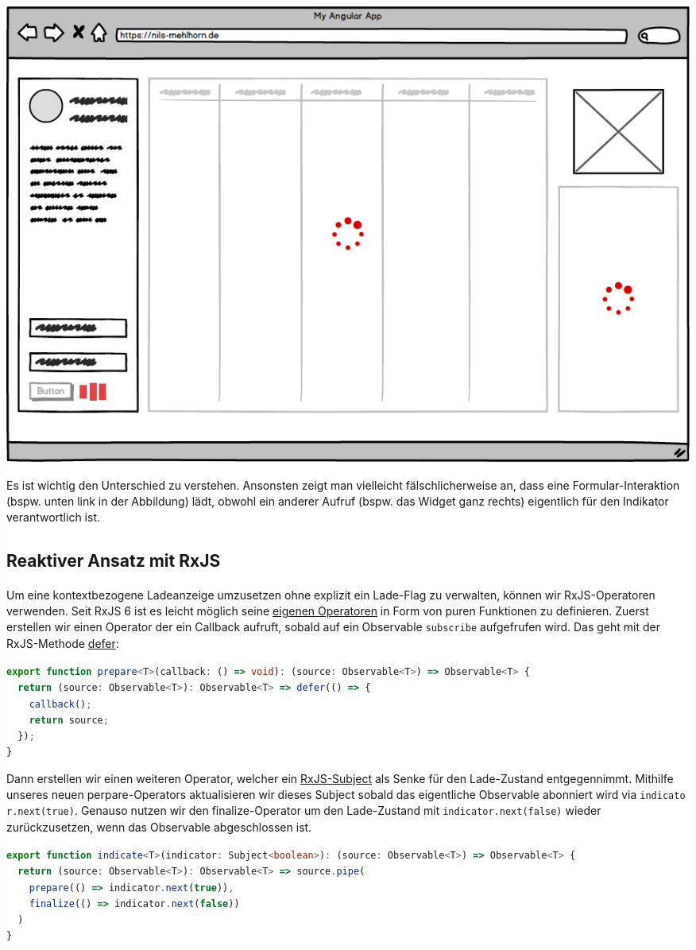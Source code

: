 ![Kontextbezogene Ladeanzeige](./contextual_indication.png)

Es ist wichtig den Unterschied zu verstehen. Ansonsten zeigt man vielleicht fälschlicherweise an, dass eine Formular-Interaktion (bspw. unten link in der Abbildung) lädt, obwohl ein anderer Aufruf (bspw. das Widget ganz rechts) eigentlich für den Indikator verantwortlich ist.

## Reaktiver Ansatz mit RxJS

Um eine kontextbezogene Ladeanzeige umzusetzen ohne explizit ein Lade-Flag zu verwalten, können wir RxJS-Operatoren verwenden. Seit RxJS 6 ist es leicht möglich seine [eigenen Operatoren](https://rxjs-dev.firebaseapp.com/guide/operators) in Form von puren Funktionen zu definieren. Zuerst erstellen wir einen Operator der ein Callback aufruft, sobald auf ein Observable `subscribe` aufgefrufen wird. Das geht mit der RxJS-Methode [defer](https://rxjs-dev.firebaseapp.com/api/index/function/defer):

``` typescript
export function prepare<T>(callback: () => void): (source: Observable<T>) => Observable<T> {
  return (source: Observable<T>): Observable<T> => defer(() => {
    callback();
    return source;
  });
}
```

Dann erstellen wir einen weiteren Operator, welcher ein [RxJS-Subject](https://rxjs-dev.firebaseapp.com/api/index/class/Subject) als Senke für den Lade-Zustand entgegennimmt. Mithilfe unseres neuen perpare-Operators aktualisieren wir dieses Subject sobald das eigentliche Observable abonniert wird via `indicator.next(true)`. Genauso nutzen wir den finalize-Operator um den Lade-Zustand mit `indicator.next(false)` wieder zurückzusetzen, wenn das Observable abgeschlossen ist.
``` typescript
export function indicate<T>(indicator: Subject<boolean>): (source: Observable<T>) => Observable<T> {
  return (source: Observable<T>): Observable<T> => source.pipe(
    prepare(() => indicator.next(true)),
    finalize(() => indicator.next(false))
  )
}
```